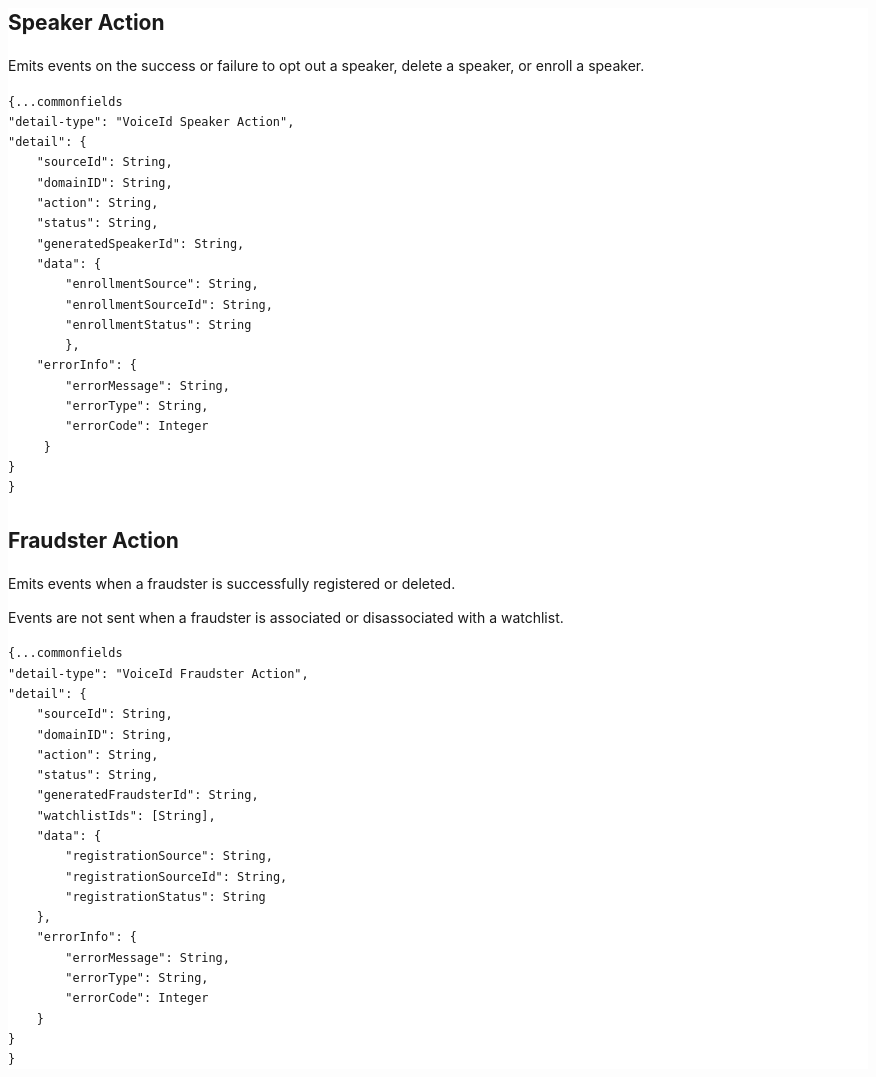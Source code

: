 ## Speaker Action<a name="speaker"></a>

Emits events on the success or failure to opt out a speaker, delete a speaker, or enroll a speaker\.

```
{...commonfields
"detail-type": "VoiceId Speaker Action",
"detail": {
    "sourceId": String,
    "domainID": String,
    "action": String,
    "status": String,
    "generatedSpeakerId": String,
    "data": {
        "enrollmentSource": String,
        "enrollmentSourceId": String,
        "enrollmentStatus": String
        },
    "errorInfo": {
        "errorMessage": String,
        "errorType": String,
        "errorCode": Integer
     }
}
}
```

## Fraudster Action<a name="fraudster"></a>

Emits events when a fraudster is successfully registered or deleted\.

Events are not sent when a fraudster is associated or disassociated with a watchlist\.

```
{...commonfields
"detail-type": "VoiceId Fraudster Action",
"detail": {
    "sourceId": String,
    "domainID": String,
    "action": String,
    "status": String,
    "generatedFraudsterId": String,
    "watchlistIds": [String],
    "data": {
        "registrationSource": String,
        "registrationSourceId": String,
        "registrationStatus": String
    },
    "errorInfo": {
        "errorMessage": String,
        "errorType": String,
        "errorCode": Integer
    }
}
}
```
